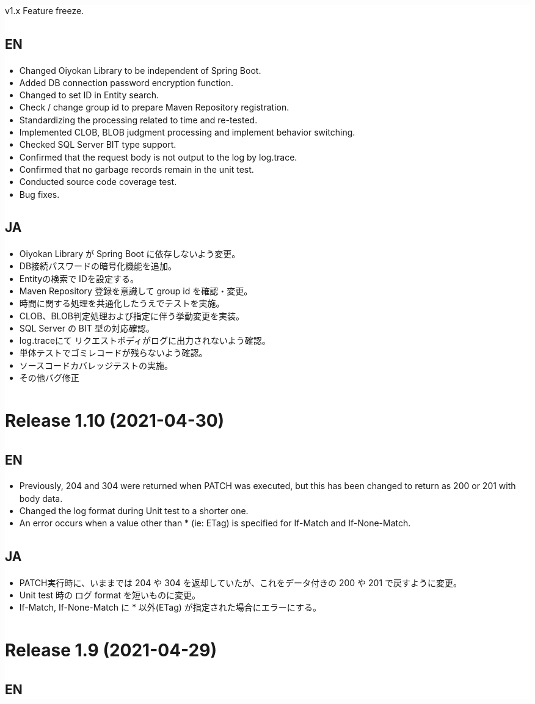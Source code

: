 v1.x Feature freeze.

## EN

- Changed Oiyokan Library to be independent of Spring Boot.
- Added DB connection password encryption function.
- Changed to set ID in Entity search.
- Check / change group id to prepare Maven Repository registration.
- Standardizing the processing related to time and re-tested.
- Implemented CLOB, BLOB judgment processing and implement behavior switching.
- Checked SQL Server BIT type support.
- Confirmed that the request body is not output to the log by log.trace.
- Confirmed that no garbage records remain in the unit test.
- Conducted source code coverage test.
- Bug fixes.

## JA

- Oiyokan Library が Spring Boot に依存しないよう変更。
- DB接続パスワードの暗号化機能を追加。
- Entityの検索で IDを設定する。
- Maven Repository 登録を意識して group id を確認・変更。
- 時間に関する処理を共通化したうえでテストを実施。
- CLOB、BLOB判定処理および指定に伴う挙動変更を実装。
- SQL Server の BIT 型の対応確認。
- log.traceにて リクエストボディがログに出力されないよう確認。
- 単体テストでゴミレコードが残らないよう確認。
- ソースコードカバレッジテストの実施。
- その他バグ修正

# Release 1.10 (2021-04-30)

## EN

- Previously, 204 and 304 were returned when PATCH was executed, but this has been changed to return as 200 or 201 with body data.
- Changed the log format during Unit test to a shorter one.
- An error occurs when a value other than * (ie: ETag) is specified for If-Match and If-None-Match.

## JA

- PATCH実行時に、いままでは 204 や 304 を返却していたが、これをデータ付きの 200 や 201 で戻すように変更。
- Unit test 時の ログ format を短いものに変更。
- If-Match, If-None-Match に * 以外(ETag) が指定された場合にエラーにする。

# Release 1.9 (2021-04-29)

## EN
